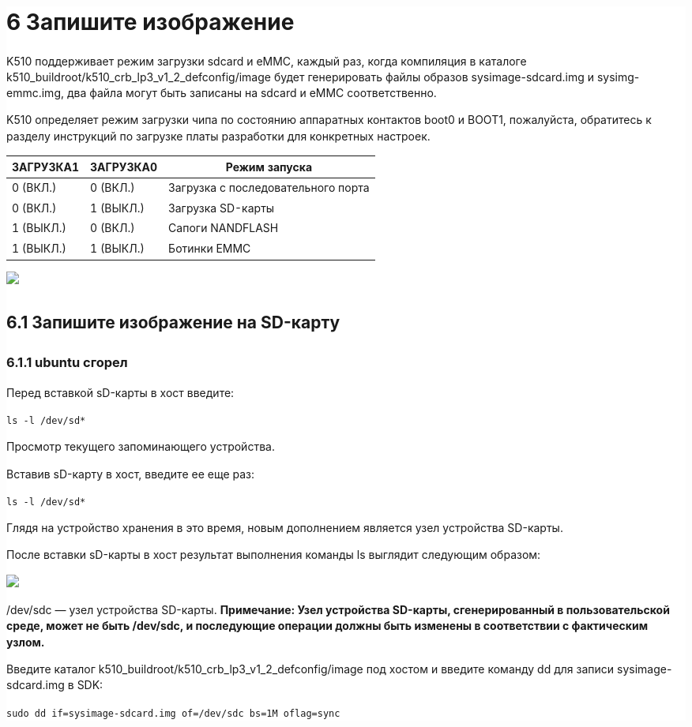 # 6 Запишите изображение

K510 поддерживает режим загрузки sdcard и eMMC, каждый раз, когда компиляция в каталоге k510_buildroot/k510_crb_lp3_v1_2_defconfig/image будет генерировать файлы образов sysimage-sdcard.img и sysimg-emmc.img, два файла могут быть записаны на sdcard и eMMC соответственно.

K510 определяет режим загрузки чипа по состоянию аппаратных контактов boot0 и BOOT1, пожалуйста, обратитесь к разделу инструкций по загрузке платы разработки для конкретных настроек.

| ЗАГРУЗКА1   | ЗАГРУЗКА0   | Режим запуска      |
| ------- | ------- | ------------ |
| 0 (ВКЛ.)   | 0 (ВКЛ.)   | Загрузка с последовательного порта      |
| 0 (ВКЛ.)   | 1 (ВЫКЛ.)  | Загрузка SD-карты      |
| 1 (ВЫКЛ.)  | 0 (ВКЛ.)   | Сапоги NANDFLASH |
| 1 (ВЫКЛ.)  | 1 (ВЫКЛ.)  | Ботинки EMMC      |

![](../zh/images/hw_crb_v1_2/clip_hw_3_9.jpg)

## 6.1 Запишите изображение на SD-карту

### 6.1.1 ubuntu сгорел

Перед вставкой sD-карты в хост введите:

```shell
ls -l /dev/sd*
```

Просмотр текущего запоминающего устройства.

Вставив sD-карту в хост, введите ее еще раз:

```shell
ls -l /dev/sd*
```

Глядя на устройство хранения в это время, новым дополнением является узел устройства SD-карты.

После вставки sD-карты в хост результат выполнения команды ls выглядит следующим образом:

![](../zh/images/sdk_build/image-dev_sd.png)

/dev/sdc — узел устройства SD-карты. **Примечание: Узел устройства SD-карты, сгенерированный в пользовательской среде, может не быть /dev/sdc, и последующие операции должны быть изменены в соответствии с фактическим узлом.**

Введите каталог k510_buildroot/k510_crb_lp3_v1_2_defconfig/image под хостом и введите команду dd для записи sysimage-sdcard.img в SDK:

```shell
sudo dd if=sysimage-sdcard.img of=/dev/sdc bs=1M oflag=sync
```
